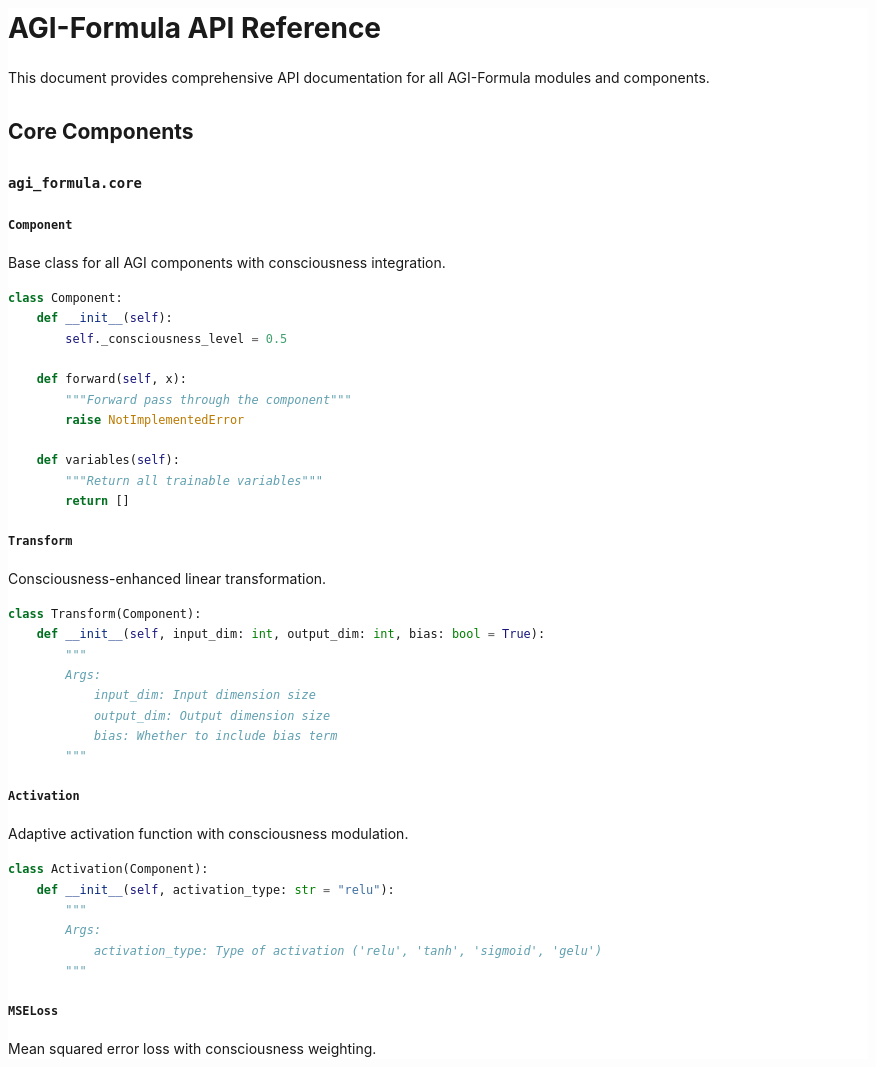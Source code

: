 # AGI-Formula API Reference

This document provides comprehensive API documentation for all AGI-Formula modules and components.

## Core Components

### `agi_formula.core`

#### `Component`
Base class for all AGI components with consciousness integration.

```python
class Component:
    def __init__(self):
        self._consciousness_level = 0.5
        
    def forward(self, x):
        """Forward pass through the component"""
        raise NotImplementedError
        
    def variables(self):
        """Return all trainable variables"""
        return []
```

#### `Transform`
Consciousness-enhanced linear transformation.

```python
class Transform(Component):
    def __init__(self, input_dim: int, output_dim: int, bias: bool = True):
        """
        Args:
            input_dim: Input dimension size
            output_dim: Output dimension size  
            bias: Whether to include bias term
        """
```

#### `Activation`
Adaptive activation function with consciousness modulation.

```python
class Activation(Component):
    def __init__(self, activation_type: str = "relu"):
        """
        Args:
            activation_type: Type of activation ('relu', 'tanh', 'sigmoid', 'gelu')
        """
```

#### `MSELoss`
Mean squared error loss with consciousness weighting.
